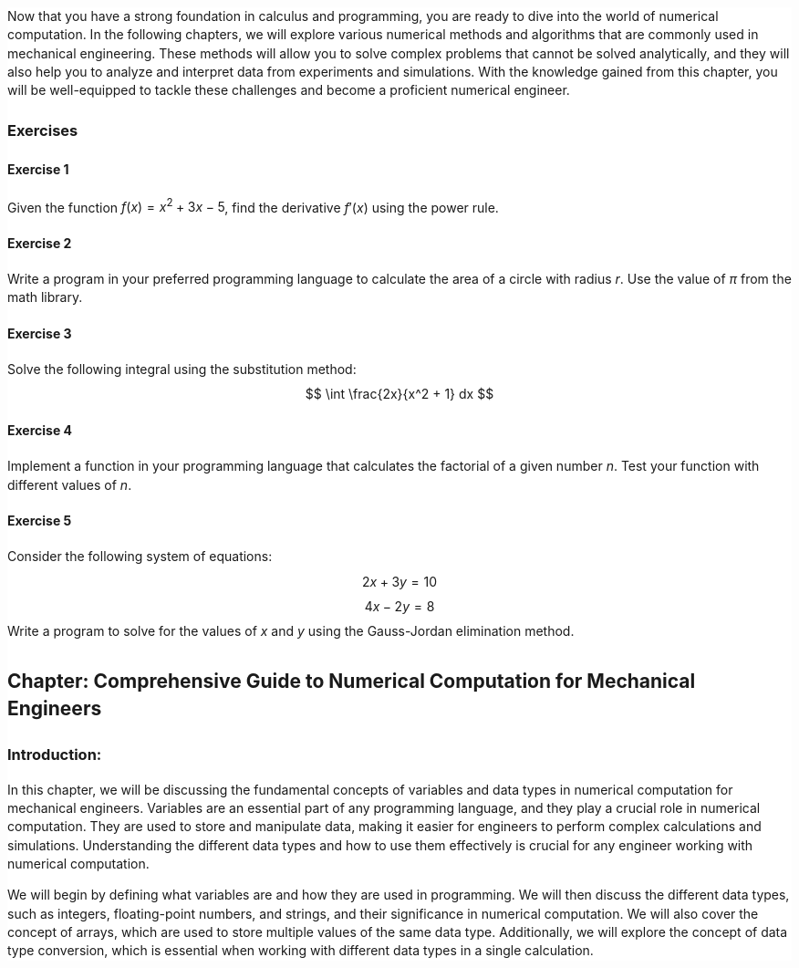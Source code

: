 Now that you have a strong foundation in calculus and programming, you are ready to dive into the world of numerical computation. In the following chapters, we will explore various numerical methods and algorithms that are commonly used in mechanical engineering. These methods will allow you to solve complex problems that cannot be solved analytically, and they will also help you to analyze and interpret data from experiments and simulations. With the knowledge gained from this chapter, you will be well-equipped to tackle these challenges and become a proficient numerical engineer.

### Exercises
#### Exercise 1
Given the function $f(x) = x^2 + 3x - 5$, find the derivative $f'(x)$ using the power rule.

#### Exercise 2
Write a program in your preferred programming language to calculate the area of a circle with radius $r$. Use the value of $\pi$ from the math library.

#### Exercise 3
Solve the following integral using the substitution method:
$$
\int \frac{2x}{x^2 + 1} dx
$$

#### Exercise 4
Implement a function in your programming language that calculates the factorial of a given number $n$. Test your function with different values of $n$.

#### Exercise 5
Consider the following system of equations:
$$
2x + 3y = 10
$$
$$
4x - 2y = 8
$$
Write a program to solve for the values of $x$ and $y$ using the Gauss-Jordan elimination method.


## Chapter: Comprehensive Guide to Numerical Computation for Mechanical Engineers

### Introduction:

In this chapter, we will be discussing the fundamental concepts of variables and data types in numerical computation for mechanical engineers. Variables are an essential part of any programming language, and they play a crucial role in numerical computation. They are used to store and manipulate data, making it easier for engineers to perform complex calculations and simulations. Understanding the different data types and how to use them effectively is crucial for any engineer working with numerical computation.

We will begin by defining what variables are and how they are used in programming. We will then discuss the different data types, such as integers, floating-point numbers, and strings, and their significance in numerical computation. We will also cover the concept of arrays, which are used to store multiple values of the same data type. Additionally, we will explore the concept of data type conversion, which is essential when working with different data types in a single calculation.
